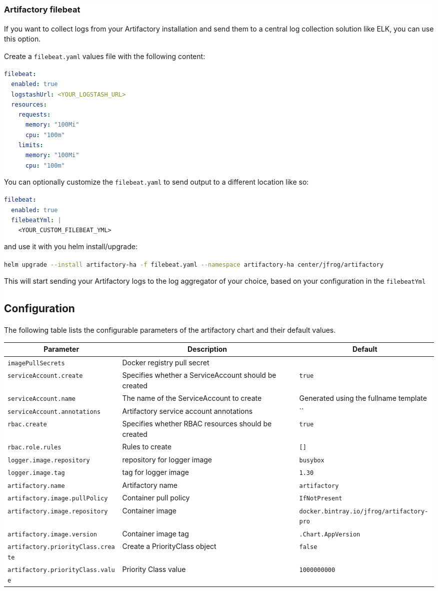 
### Artifactory filebeat
If you want to collect logs from your Artifactory installation and send them to a central log collection solution like ELK, you can use this option.

Create a `filebeat.yaml` values file with the following content:
```yaml
filebeat:
  enabled: true
  logstashUrl: <YOUR_LOGSTASH_URL>
  resources:
    requests:
      memory: "100Mi"
      cpu: "100m"
    limits:
      memory: "100Mi"
      cpu: "100m"
```

You can optionally customize the `filebeat.yaml` to send output to a different location like so:
```yaml
filebeat:
  enabled: true
  filebeatYml: |
    <YOUR_CUSTOM_FILEBEAT_YML>
```

and use it with you helm install/upgrade:
```bash
helm upgrade --install artifactory-ha -f filebeat.yaml --namespace artifactory-ha center/jfrog/artifactory
```

This will start sending your Artifactory logs to the log aggregator of your choice, based on your configuration in the `filebeatYml`

## Configuration
The following table lists the configurable parameters of the artifactory chart and their default values.

|         Parameter            |           Description             |                         Default                       |
|------------------------------|-----------------------------------|-------------------------------------------------------|
| `imagePullSecrets`           | Docker registry pull secret       |                                                       |
| `serviceAccount.create`   | Specifies whether a ServiceAccount should be created | `true`                                |
| `serviceAccount.name`     | The name of the ServiceAccount to create             | Generated using the fullname template |
| `serviceAccount.annotations`     | Artifactory service account annotations       | `` |
| `rbac.create`             | Specifies whether RBAC resources should be created   | `true`                                |
| `rbac.role.rules`         | Rules to create                   | `[]`                                                     |
| `logger.image.repository` | repository for logger image       | `busybox`                                                |
| `logger.image.tag`        | tag for logger image              | `1.30`                                                   |
| `artifactory.name`                   | Artifactory name                     | `artifactory`                              |
| `artifactory.image.pullPolicy`       | Container pull policy                | `IfNotPresent`                             |
| `artifactory.image.repository`       | Container image                      | `docker.bintray.io/jfrog/artifactory-pro`  |
| `artifactory.image.version`          | Container image tag                  | `.Chart.AppVersion`                        |
| `artifactory.priorityClass.create`   | Create a PriorityClass object        | `false`                                    |
| `artifactory.priorityClass.value`    | Priority Class value                 | `1000000000`                               |